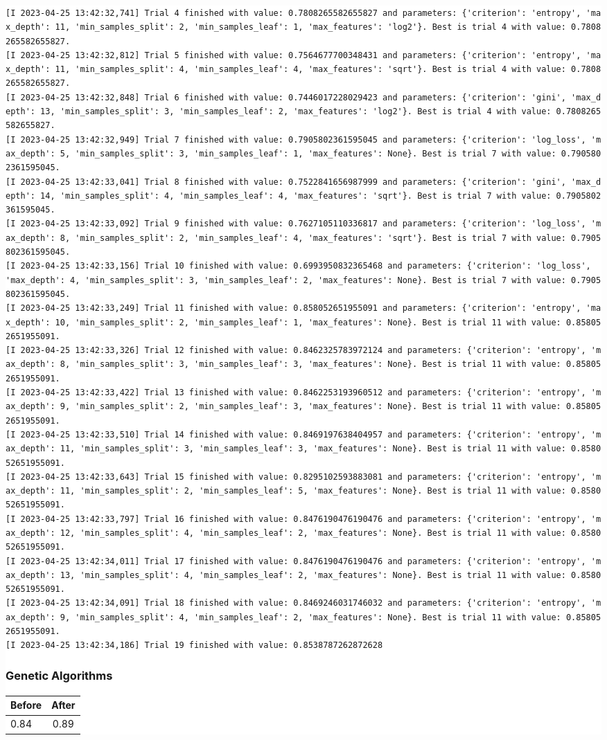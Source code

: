 ```
[I 2023-04-25 13:42:32,741] Trial 4 finished with value: 0.7808265582655827 and parameters: {'criterion': 'entropy', 'max_depth': 11, 'min_samples_split': 2, 'min_samples_leaf': 1, 'max_features': 'log2'}. Best is trial 4 with value: 0.7808265582655827.
[I 2023-04-25 13:42:32,812] Trial 5 finished with value: 0.7564677700348431 and parameters: {'criterion': 'entropy', 'max_depth': 11, 'min_samples_split': 4, 'min_samples_leaf': 4, 'max_features': 'sqrt'}. Best is trial 4 with value: 0.7808265582655827.
[I 2023-04-25 13:42:32,848] Trial 6 finished with value: 0.7446017228029423 and parameters: {'criterion': 'gini', 'max_depth': 13, 'min_samples_split': 3, 'min_samples_leaf': 2, 'max_features': 'log2'}. Best is trial 4 with value: 0.7808265582655827.
[I 2023-04-25 13:42:32,949] Trial 7 finished with value: 0.7905802361595045 and parameters: {'criterion': 'log_loss', 'max_depth': 5, 'min_samples_split': 3, 'min_samples_leaf': 1, 'max_features': None}. Best is trial 7 with value: 0.7905802361595045.
[I 2023-04-25 13:42:33,041] Trial 8 finished with value: 0.7522841656987999 and parameters: {'criterion': 'gini', 'max_depth': 14, 'min_samples_split': 4, 'min_samples_leaf': 4, 'max_features': 'sqrt'}. Best is trial 7 with value: 0.7905802361595045.
[I 2023-04-25 13:42:33,092] Trial 9 finished with value: 0.7627105110336817 and parameters: {'criterion': 'log_loss', 'max_depth': 8, 'min_samples_split': 2, 'min_samples_leaf': 4, 'max_features': 'sqrt'}. Best is trial 7 with value: 0.7905802361595045.
[I 2023-04-25 13:42:33,156] Trial 10 finished with value: 0.6993950832365468 and parameters: {'criterion': 'log_loss', 'max_depth': 4, 'min_samples_split': 3, 'min_samples_leaf': 2, 'max_features': None}. Best is trial 7 with value: 0.7905802361595045.
[I 2023-04-25 13:42:33,249] Trial 11 finished with value: 0.858052651955091 and parameters: {'criterion': 'entropy', 'max_depth': 10, 'min_samples_split': 2, 'min_samples_leaf': 1, 'max_features': None}. Best is trial 11 with value: 0.858052651955091.
[I 2023-04-25 13:42:33,326] Trial 12 finished with value: 0.8462325783972124 and parameters: {'criterion': 'entropy', 'max_depth': 8, 'min_samples_split': 3, 'min_samples_leaf': 3, 'max_features': None}. Best is trial 11 with value: 0.858052651955091.
[I 2023-04-25 13:42:33,422] Trial 13 finished with value: 0.8462253193960512 and parameters: {'criterion': 'entropy', 'max_depth': 9, 'min_samples_split': 2, 'min_samples_leaf': 3, 'max_features': None}. Best is trial 11 with value: 0.858052651955091.
[I 2023-04-25 13:42:33,510] Trial 14 finished with value: 0.8469197638404957 and parameters: {'criterion': 'entropy', 'max_depth': 11, 'min_samples_split': 3, 'min_samples_leaf': 3, 'max_features': None}. Best is trial 11 with value: 0.858052651955091.
[I 2023-04-25 13:42:33,643] Trial 15 finished with value: 0.8295102593883081 and parameters: {'criterion': 'entropy', 'max_depth': 11, 'min_samples_split': 2, 'min_samples_leaf': 5, 'max_features': None}. Best is trial 11 with value: 0.858052651955091.
[I 2023-04-25 13:42:33,797] Trial 16 finished with value: 0.8476190476190476 and parameters: {'criterion': 'entropy', 'max_depth': 12, 'min_samples_split': 4, 'min_samples_leaf': 2, 'max_features': None}. Best is trial 11 with value: 0.858052651955091.
[I 2023-04-25 13:42:34,011] Trial 17 finished with value: 0.8476190476190476 and parameters: {'criterion': 'entropy', 'max_depth': 13, 'min_samples_split': 4, 'min_samples_leaf': 2, 'max_features': None}. Best is trial 11 with value: 0.858052651955091.
[I 2023-04-25 13:42:34,091] Trial 18 finished with value: 0.8469246031746032 and parameters: {'criterion': 'entropy', 'max_depth': 9, 'min_samples_split': 4, 'min_samples_leaf': 2, 'max_features': None}. Best is trial 11 with value: 0.858052651955091.
[I 2023-04-25 13:42:34,186] Trial 19 finished with value: 0.8538787262872628 
```

### Genetic Algorithms
| Before        | After         |
| ------------- |:-------------:|
| 0.84      | 0.89 |
